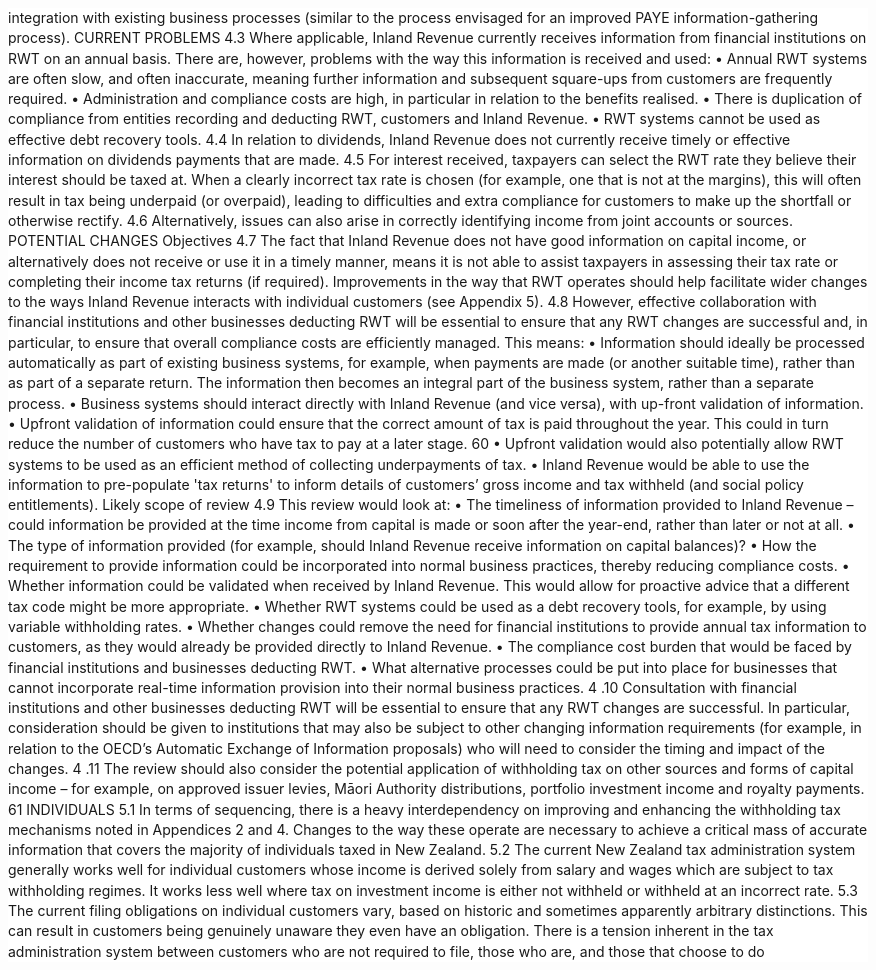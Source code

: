 integration with existing business processes (similar to the process envisaged for an improved PAYE information-gathering process). CURRENT PROBLEMS 4.3 Where applicable, Inland Revenue currently receives information from financial institutions on RWT on an annual basis. There are, however, problems with the way this information is received and used: • Annual RWT systems are often slow, and often inaccurate, meaning further information and subsequent square-ups from customers are frequently required. • Administration and compliance costs are high, in particular in relation to the benefits realised. • There is duplication of compliance from entities recording and deducting RWT, customers and Inland Revenue. • RWT systems cannot be used as effective debt recovery tools. 4.4 In relation to dividends, Inland Revenue does not currently receive timely or effective information on dividends payments that are made. 4.5 For interest received, taxpayers can select the RWT rate they believe their interest should be taxed at. When a clearly incorrect tax rate is chosen (for example, one that is not at the margins), this will often result in tax being underpaid (or overpaid), leading to difficulties and extra compliance for customers to make up the shortfall or otherwise rectify. 4.6 Alternatively, issues can also arise in correctly identifying income from joint accounts or sources. POTENTIAL CHANGES Objectives 4.7 The fact that Inland Revenue does not have good information on capital income, or alternatively does not receive or use it in a timely manner, means it is not able to assist taxpayers in assessing their tax rate or completing their income tax returns (if required). Improvements in the way that RWT operates should help facilitate wider changes to the ways Inland Revenue interacts with individual customers (see Appendix 5). 4.8 However, effective collaboration with financial institutions and other businesses deducting RWT will be essential to ensure that any RWT changes are successful and, in particular, to ensure that overall compliance costs are efficiently managed. This means: • Information should ideally be processed automatically as part of existing business systems, for example, when payments are made (or another suitable time), rather than as part of a separate return. The information then becomes an integral part of the business system, rather than a separate process. • Business systems should interact directly with Inland Revenue (and vice versa), with up-front validation of information. • Upfront validation of information could ensure that the correct amount of tax is paid throughout the year. This could in turn reduce the number of customers who have tax to pay at a later stage. 60 • Upfront validation would also potentially allow RWT systems to be used as an efficient method of collecting underpayments of tax. • Inland Revenue would be able to use the information to pre-populate 'tax returns' to inform details of customers’ gross income and tax withheld (and social policy entitlements). Likely scope of review 4.9 This review would look at: • The timeliness of information provided to Inland Revenue – could information be provided at the time income from capital is made or soon after the year-end, rather than later or not at all. • The type of information provided (for example, should Inland Revenue receive information on capital balances)? • How the requirement to provide information could be incorporated into normal business practices, thereby reducing compliance costs. • Whether information could be validated when received by Inland Revenue. This would allow for proactive advice that a different tax code might be more appropriate. • Whether RWT systems could be used as a debt recovery tools, for example, by using variable withholding rates. • Whether changes could remove the need for financial institutions to provide annual tax information to customers, as they would already be provided directly to Inland Revenue. • The compliance cost burden that would be faced by financial institutions and businesses deducting RWT. • What alternative processes could be put into place for businesses that cannot incorporate real-time information provision into their normal business practices. 4 .10 Consultation with financial institutions and other businesses deducting RWT will be essential to ensure that any RWT changes are successful. In particular, consideration should be given to institutions that may also be subject to other changing information requirements (for example, in relation to the OECD’s Automatic Exchange of Information proposals) who will need to consider the timing and impact of the changes. 4 .11 The review should also consider the potential application of withholding tax on other sources and forms of capital income – for example, on approved issuer levies, Māori Authority distributions, portfolio investment income and royalty payments. 61 INDIVIDUALS 5.1 In terms of sequencing, there is a heavy interdependency on improving and enhancing the withholding tax mechanisms noted in Appendices 2 and 4. Changes to the way these operate are necessary to achieve a critical mass of accurate information that covers the majority of individuals taxed in New Zealand. 5.2 The current New Zealand tax administration system generally works well for individual customers whose income is derived solely from salary and wages which are subject to tax withholding regimes. It works less well where tax on investment income is either not withheld or withheld at an incorrect rate. 5.3 The current filing obligations on individual customers vary, based on historic and sometimes apparently arbitrary distinctions. This can result in customers being genuinely unaware they even have an obligation. There is a tension inherent in the tax administration system between customers who are not required to file, those who are, and those that choose to do